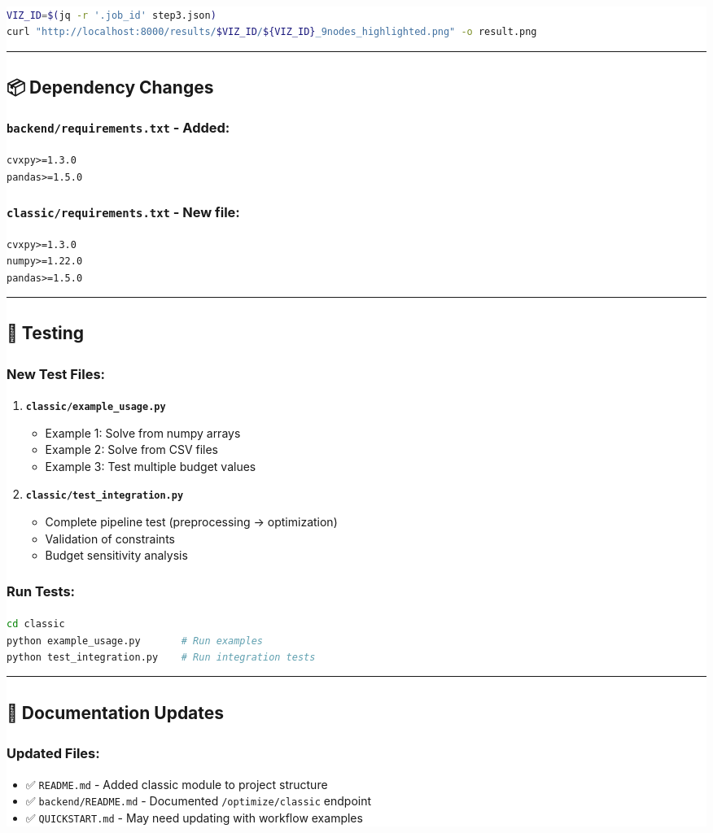 ```bash
VIZ_ID=$(jq -r '.job_id' step3.json)
curl "http://localhost:8000/results/$VIZ_ID/${VIZ_ID}_9nodes_highlighted.png" -o result.png
```

---

## 📦 Dependency Changes

### `backend/requirements.txt` - Added:
```
cvxpy>=1.3.0
pandas>=1.5.0
```

### `classic/requirements.txt` - New file:
```
cvxpy>=1.3.0
numpy>=1.22.0
pandas>=1.5.0
```

---

## 🧪 Testing

### New Test Files:

1. **`classic/example_usage.py`**
   - Example 1: Solve from numpy arrays
   - Example 2: Solve from CSV files
   - Example 3: Test multiple budget values

2. **`classic/test_integration.py`**
   - Complete pipeline test (preprocessing → optimization)
   - Validation of constraints
   - Budget sensitivity analysis

### Run Tests:
```bash
cd classic
python example_usage.py       # Run examples
python test_integration.py    # Run integration tests
```

---

## 📝 Documentation Updates

### Updated Files:
- ✅ `README.md` - Added classic module to project structure
- ✅ `backend/README.md` - Documented `/optimize/classic` endpoint
- ✅ `QUICKSTART.md` - May need updating with workflow examples
